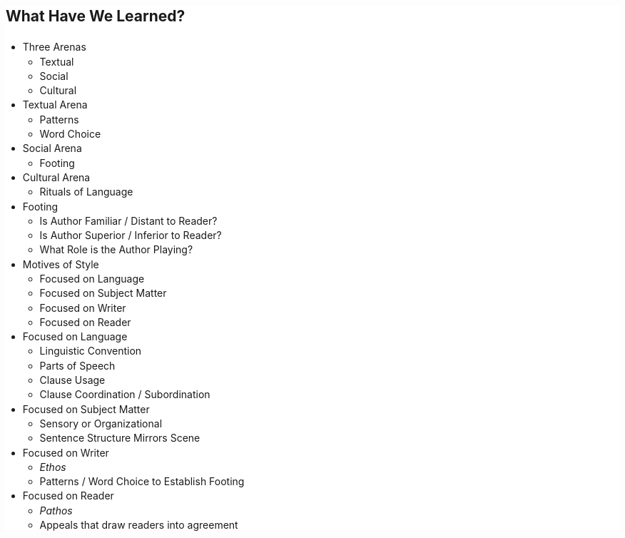## What Have We Learned?

* Three Arenas
	* Textual
	* Social
	* Cultural
* Textual Arena
	* Patterns
	* Word Choice
* Social Arena
	* Footing
* Cultural Arena
	* Rituals of Language
* Footing
	* Is Author Familiar / Distant to Reader?
	* Is Author Superior / Inferior to Reader?
	* What Role is the Author Playing?
* Motives of Style
	* Focused on Language
	* Focused on Subject Matter
	* Focused on Writer
	* Focused on Reader
* Focused on Language
	* Linguistic Convention
	* Parts of Speech
	* Clause Usage
	* Clause Coordination / Subordination
* Focused on Subject Matter
	* Sensory or Organizational
	* Sentence Structure Mirrors Scene
* Focused on Writer
	* *Ethos*
	* Patterns / Word Choice to Establish Footing
* Focused on Reader
	* *Pathos*
	* Appeals that draw readers into agreement
